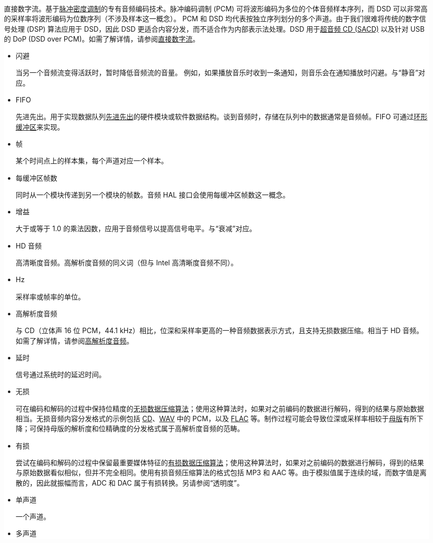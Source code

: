   直接数字流。基于[脉冲密度调制](http://en.wikipedia.org/wiki/Pulse-density_modulation)的专有音频编码技术。脉冲编码调制 (PCM) 可将波形编码为多位的个体音频样本序列，而 DSD 可以非常高的采样率将波形编码为位数序列（不涉及样本这一概念）。 PCM 和 DSD 均代表按独立序列划分的多个声道。由于我们很难将传统的数字信号处理 (DSP) 算法应用于 DSD，因此 DSD 更适合内容分发，而不适合作为内部表示法处理。DSD 用于[超音频 CD (SACD)](http://en.wikipedia.org/wiki/Super_Audio_CD) 以及针对 USB 的 DoP (DSD over PCM)。如需了解详情，请参阅[直接数字流](http://en.wikipedia.org/wiki/Direct_Stream_Digital)。

- 闪避

  当另一个音频流变得活跃时，暂时降低音频流的音量。 例如，如果播放音乐时收到一条通知，则音乐会在通知播放时闪避。与“静音”对应。

- FIFO

  先进先出。用于实现数据队列[先进先出](http://en.wikipedia.org/wiki/FIFO)的硬件模块或软件数据结构。谈到音频时，存储在队列中的数据通常是音频帧。FIFO 可通过[环形缓冲区](http://en.wikipedia.org/wiki/Circular_buffer)来实现。

- 帧

  某个时间点上的样本集，每个声道对应一个样本。

- 每缓冲区帧数

  同时从一个模块传递到另一个模块的帧数。音频 HAL 接口会使用每缓冲区帧数这一概念。

- 增益

  大于或等于 1.0 的乘法因数，应用于音频信号以提高信号电平。与“衰减”对应。

- HD 音频

  高清晰度音频。高解析度音频的同义词（但与 Intel 高清晰度音频不同）。

- Hz

  采样率或帧率的单位。

- 高解析度音频

  与 CD（立体声 16 位 PCM，44.1 kHz）相比，位深和采样率更高的一种音频数据表示方式，且支持无损数据压缩。相当于 HD 音频。如需了解详情，请参阅[高解析度音频](http://en.wikipedia.org/wiki/High-resolution_audio)。

- 延时

  信号通过系统时的延迟时间。

- 无损

  可在编码和解码的过程中保持位精度的[无损数据压缩算法](http://en.wikipedia.org/wiki/Lossless_compression)；使用这种算法时，如果对之前编码的数据进行解码，得到的结果与原始数据相当。无损音频内容分发格式的示例包括 [CD](http://en.wikipedia.org/wiki/Compact_disc)、[WAV](http://en.wikipedia.org/wiki/WAV) 中的 PCM，以及 [FLAC](http://en.wikipedia.org/wiki/FLAC) 等。制作过程可能会导致位深或采样率相较于[母版](http://en.wikipedia.org/wiki/Audio_mastering)有所下降；可保持母版的解析度和位精确度的分发格式属于高解析度音频的范畴。

- 有损

  尝试在编码和解码的过程中保留最重要媒体特征的[有损数据压缩算法](http://en.wikipedia.org/wiki/Lossy_compression)；使用这种算法时，如果对之前编码的数据进行解码，得到的结果与原始数据看似相似，但并不完全相同。使用有损音频压缩算法的格式包括 MP3 和 AAC 等。由于模拟值属于连续的域，而数字值是离散的，因此就振幅而言，ADC 和 DAC 属于有损转换。另请参阅“透明度”。

- 单声道

  一个声道。

- 多声道
